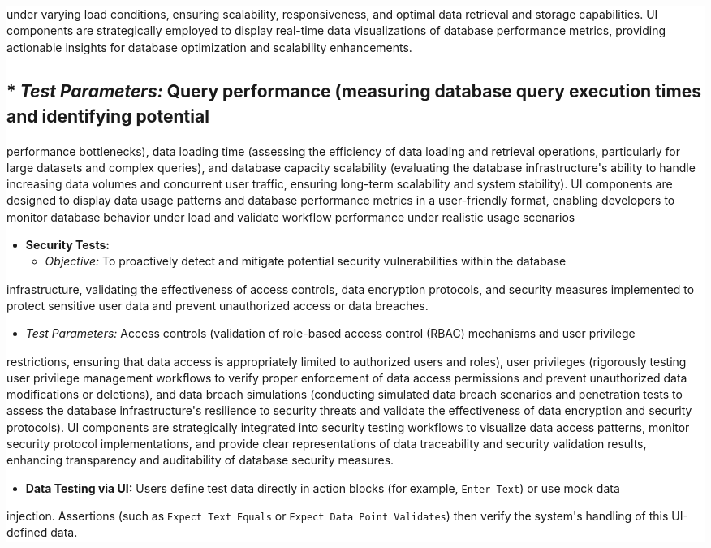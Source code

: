 under varying load conditions, ensuring scalability, responsiveness, and optimal data retrieval and storage
capabilities. UI components are strategically employed to display real-time data visualizations of database performance
metrics, providing actionable insights for database optimization and scalability enhancements.

##   * *Test Parameters:* Query performance (measuring database query execution times and identifying potential

performance bottlenecks), data loading time (assessing the efficiency of data loading and retrieval operations,
particularly for large datasets and complex queries), and database capacity scalability (evaluating the database
infrastructure's ability to handle increasing data volumes and concurrent user traffic, ensuring long-term scalability
and system stability). UI components are designed to display data usage patterns and database performance metrics in a
user-friendly format, enabling developers to monitor database behavior under load and validate workflow performance
under realistic usage scenarios

* **Security Tests:**
  * *Objective:* To proactively detect and mitigate potential security vulnerabilities within the database

infrastructure, validating the effectiveness of access controls, data encryption protocols, and security measures
implemented to protect sensitive user data and prevent unauthorized access or data breaches.
  * *Test Parameters:* Access controls (validation of role-based access control (RBAC) mechanisms and user privilege

restrictions, ensuring that data access is appropriately limited to authorized users and roles), user privileges
(rigorously testing user privilege management workflows to verify proper enforcement of data access permissions and
prevent unauthorized data modifications or deletions), and data breach simulations (conducting simulated data breach
scenarios and penetration tests to assess the database infrastructure's resilience to security threats and validate the
effectiveness of data encryption and security protocols). UI components are strategically integrated into security
testing workflows to visualize data access patterns, monitor security protocol implementations, and provide clear
representations of data traceability and security validation results, enhancing transparency and auditability of
database security measures.

* **Data Testing via UI:** Users define test data directly in action blocks (for example, `Enter Text`) or use mock data

injection. Assertions (such as `Expect Text Equals` or `Expect Data Point Validates`) then verify the system's handling
of this UI-defined data.
